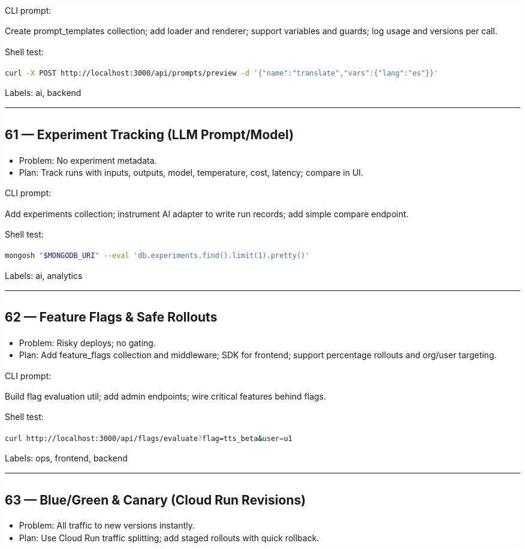 CLI prompt:

Create prompt_templates collection; add loader and renderer; support variables and guards; log usage and versions per call.

Shell test:

```bash
curl -X POST http://localhost:3000/api/prompts/preview -d '{"name":"translate","vars":{"lang":"es"}}'
```

Labels: ai, backend

---

## 61 — Experiment Tracking (LLM Prompt/Model)

- Problem: No experiment metadata.
- Plan: Track runs with inputs, outputs, model, temperature, cost, latency; compare in UI.

CLI prompt:

Add experiments collection; instrument AI adapter to write run records; add simple compare endpoint.

Shell test:

```bash
mongosh "$MONGODB_URI" --eval 'db.experiments.find().limit(1).pretty()'
```

Labels: ai, analytics

---

## 62 — Feature Flags & Safe Rollouts

- Problem: Risky deploys; no gating.
- Plan: Add feature_flags collection and middleware; SDK for frontend; support percentage rollouts and org/user targeting.

CLI prompt:

Build flag evaluation util; add admin endpoints; wire critical features behind flags.

Shell test:

```bash
curl http://localhost:3000/api/flags/evaluate?flag=tts_beta&user=u1
```

Labels: ops, frontend, backend

---

## 63 — Blue/Green & Canary (Cloud Run Revisions)

- Problem: All traffic to new versions instantly.
- Plan: Use Cloud Run traffic splitting; add staged rollouts with quick rollback.
